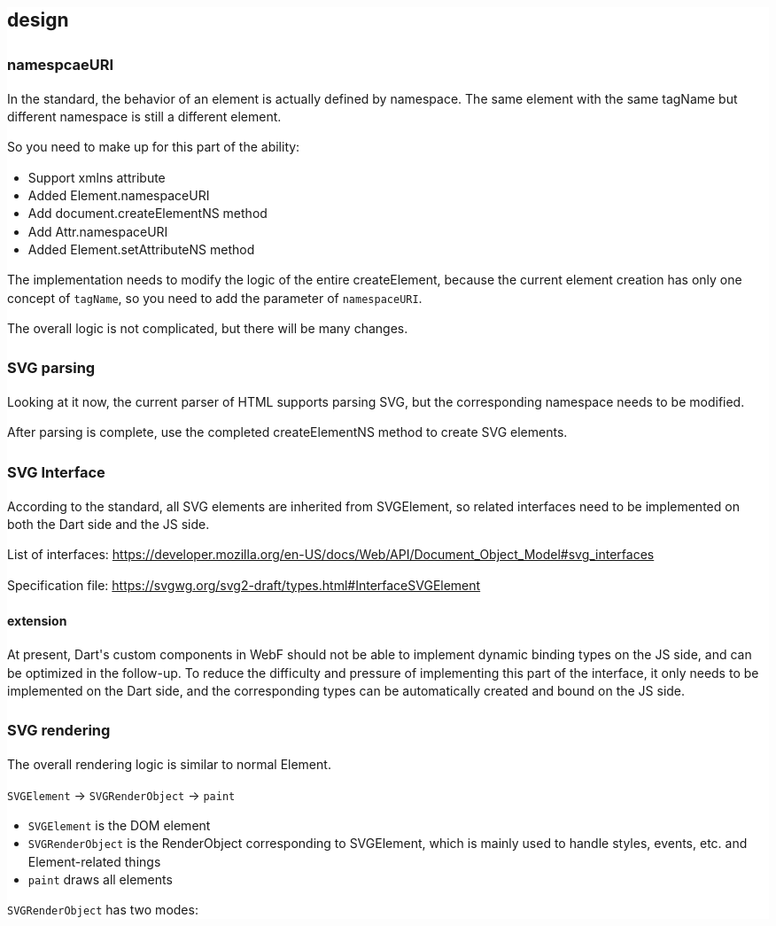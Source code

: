 ## design

### namespcaeURI

In the standard, the behavior of an element is actually defined by namespace. The same element with the same tagName but different namespace is still a different element.

So you need to make up for this part of the ability:

- Support xmlns attribute
- Added Element.namespaceURI
- Add document.createElementNS method
- Add Attr.namespaceURI
- Added Element.setAttributeNS method

The implementation needs to modify the logic of the entire createElement, because the current element creation has only one concept of `tagName`, so you need to add the parameter of `namespaceURI`.

The overall logic is not complicated, but there will be many changes.

### SVG parsing

Looking at it now, the current parser of HTML supports parsing SVG, but the corresponding namespace needs to be modified.

After parsing is complete, use the completed createElementNS method to create SVG elements.

### SVG Interface

According to the standard, all SVG elements are inherited from SVGElement, so related interfaces need to be implemented on both the Dart side and the JS side.

List of interfaces: https://developer.mozilla.org/en-US/docs/Web/API/Document_Object_Model#svg_interfaces

Specification file: https://svgwg.org/svg2-draft/types.html#InterfaceSVGElement

#### extension

At present, Dart's custom components in WebF should not be able to implement dynamic binding types on the JS side, and can be optimized in the follow-up. To reduce the difficulty and pressure of implementing this part of the interface, it only needs to be implemented on the Dart side, and the corresponding types can be automatically created and bound on the JS side.

### SVG rendering

The overall rendering logic is similar to normal Element.

`SVGElement` -> `SVGRenderObject` -> `paint`

- `SVGElement` is the DOM element
- `SVGRenderObject` is the RenderObject corresponding to SVGElement, which is mainly used to handle styles, events, etc. and Element-related things
- `paint` draws all elements

`SVGRenderObject` has two modes:
